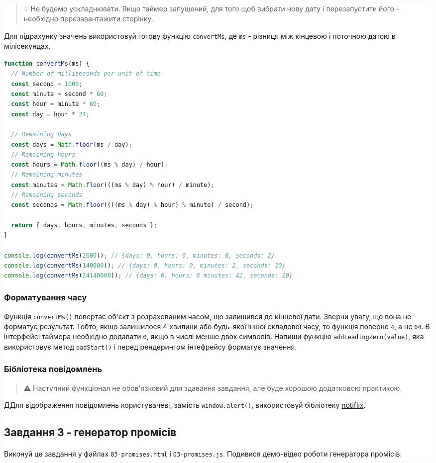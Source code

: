 > 💡 Не будемо ускладнювати. Якщо таймер запущений, для того щоб вибрати нову
> дату і перезапустити його - необхідно перезавантажити сторінку.

Для підрахунку значень використовуй готову функцію `convertMs`, де `ms` -
різниця між кінцевою і поточною датою в мілісекундах.

```js
function convertMs(ms) {
  // Number of milliseconds per unit of time
  const second = 1000;
  const minute = second * 60;
  const hour = minute * 60;
  const day = hour * 24;

  // Remaining days
  const days = Math.floor(ms / day);
  // Remaining hours
  const hours = Math.floor((ms % day) / hour);
  // Remaining minutes
  const minutes = Math.floor(((ms % day) % hour) / minute);
  // Remaining seconds
  const seconds = Math.floor((((ms % day) % hour) % minute) / second);

  return { days, hours, minutes, seconds };
}

console.log(convertMs(2000)); // {days: 0, hours: 0, minutes: 0, seconds: 2}
console.log(convertMs(140000)); // {days: 0, hours: 0, minutes: 2, seconds: 20}
console.log(convertMs(24140000)); // {days: 0, hours: 6 minutes: 42, seconds: 20}
```

### Форматування часу

Функція `convertMs()` повертає об'єкт з розрахованим часом, що залишився до
кінцевої дати. Зверни увагу, що вона не форматує результат. Тобто, якщо
залишилося 4 хвилини або будь-якої іншої складової часу, то функція поверне `4`,
а не `04`. В інтерфейсі таймера необхідно додавати `0`, якщо в числі менше двох
символів. Напиши функцію `addLeadingZero(value)`, яка використовує метод
`padStart()` і перед рендерингом інтефрейсу форматує значення.

### Бібліотека повідомлень

> ⚠️ Наступний функціонал не обов'язковий для здавання завдання, але буде
> хорошою додатковою практикою.

ДДля відображення повідомлень користувачеві, замість `window.alert()`,
використовуй бібліотеку [notiflix](https://github.com/notiflix/Notiflix#readme).

## Завдання 3 - генератор промісів

Виконуй це завдання у файлах `03-promises.html` і `03-promises.js`. Подивися
демо-відео роботи генератора промісів.
